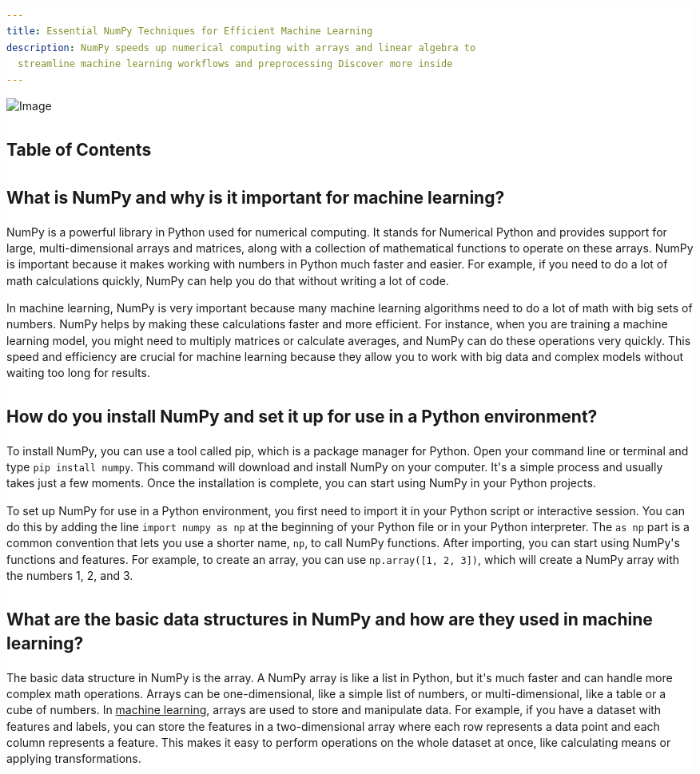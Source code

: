 ```yaml
---
title: Essential NumPy Techniques for Efficient Machine Learning
description: NumPy speeds up numerical computing with arrays and linear algebra to
  streamline machine learning workflows and preprocessing Discover more inside
---
```


![Image](images/1.png)

## Table of Contents

## What is NumPy and why is it important for machine learning?

NumPy is a powerful library in Python used for numerical computing. It stands for Numerical Python and provides support for large, multi-dimensional arrays and matrices, along with a collection of mathematical functions to operate on these arrays. NumPy is important because it makes working with numbers in Python much faster and easier. For example, if you need to do a lot of math calculations quickly, NumPy can help you do that without writing a lot of code.

In machine learning, NumPy is very important because many machine learning algorithms need to do a lot of math with big sets of numbers. NumPy helps by making these calculations faster and more efficient. For instance, when you are training a machine learning model, you might need to multiply matrices or calculate averages, and NumPy can do these operations very quickly. This speed and efficiency are crucial for machine learning because they allow you to work with big data and complex models without waiting too long for results.

## How do you install NumPy and set it up for use in a Python environment?

To install NumPy, you can use a tool called pip, which is a package manager for Python. Open your command line or terminal and type `pip install numpy`. This command will download and install NumPy on your computer. It's a simple process and usually takes just a few moments. Once the installation is complete, you can start using NumPy in your Python projects.

To set up NumPy for use in a Python environment, you first need to import it in your Python script or interactive session. You can do this by adding the line `import numpy as np` at the beginning of your Python file or in your Python interpreter. The `as np` part is a common convention that lets you use a shorter name, `np`, to call NumPy functions. After importing, you can start using NumPy's functions and features. For example, to create an array, you can use `np.array([1, 2, 3])`, which will create a NumPy array with the numbers 1, 2, and 3.

## What are the basic data structures in NumPy and how are they used in machine learning?

The basic data structure in NumPy is the array. A NumPy array is like a list in Python, but it's much faster and can handle more complex math operations. Arrays can be one-dimensional, like a simple list of numbers, or multi-dimensional, like a table or a cube of numbers. In [machine learning](/wiki/machine-learning), arrays are used to store and manipulate data. For example, if you have a dataset with features and labels, you can store the features in a two-dimensional array where each row represents a data point and each column represents a feature. This makes it easy to perform operations on the whole dataset at once, like calculating means or applying transformations.
